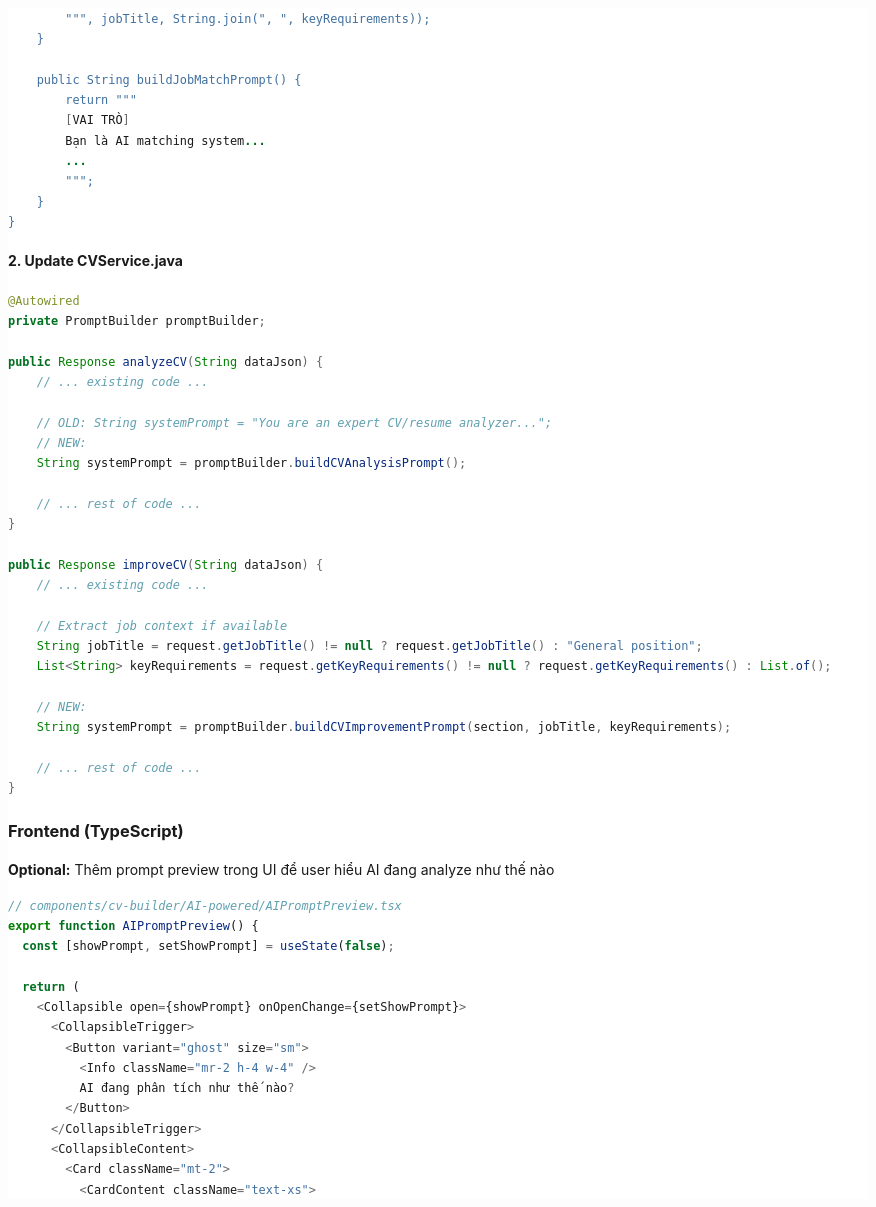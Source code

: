 ```java
        """, jobTitle, String.join(", ", keyRequirements));
    }

    public String buildJobMatchPrompt() {
        return """
        [VAI TRÒ]
        Bạn là AI matching system...
        ...
        """;
    }
}
```

#### 2. Update CVService.java

```java
@Autowired
private PromptBuilder promptBuilder;

public Response analyzeCV(String dataJson) {
    // ... existing code ...

    // OLD: String systemPrompt = "You are an expert CV/resume analyzer...";
    // NEW:
    String systemPrompt = promptBuilder.buildCVAnalysisPrompt();

    // ... rest of code ...
}

public Response improveCV(String dataJson) {
    // ... existing code ...

    // Extract job context if available
    String jobTitle = request.getJobTitle() != null ? request.getJobTitle() : "General position";
    List<String> keyRequirements = request.getKeyRequirements() != null ? request.getKeyRequirements() : List.of();

    // NEW:
    String systemPrompt = promptBuilder.buildCVImprovementPrompt(section, jobTitle, keyRequirements);

    // ... rest of code ...
}
```

### Frontend (TypeScript)

**Optional:** Thêm prompt preview trong UI để user hiểu AI đang analyze như thế nào

```typescript
// components/cv-builder/AI-powered/AIPromptPreview.tsx
export function AIPromptPreview() {
  const [showPrompt, setShowPrompt] = useState(false);

  return (
    <Collapsible open={showPrompt} onOpenChange={setShowPrompt}>
      <CollapsibleTrigger>
        <Button variant="ghost" size="sm">
          <Info className="mr-2 h-4 w-4" />
          AI đang phân tích như thế nào?
        </Button>
      </CollapsibleTrigger>
      <CollapsibleContent>
        <Card className="mt-2">
          <CardContent className="text-xs">
```